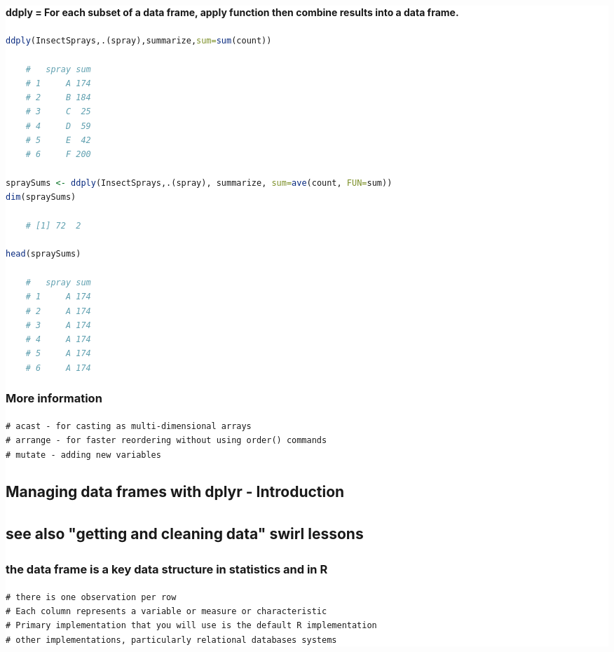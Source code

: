 #### ddply = For each subset of a data frame, apply function then combine results into a data frame.

```R
ddply(InsectSprays,.(spray),summarize,sum=sum(count))
	
	#   spray sum
	# 1     A 174
	# 2     B 184
	# 3     C  25
	# 4     D  59
	# 5     E  42
	# 6     F 200

spraySums <- ddply(InsectSprays,.(spray), summarize, sum=ave(count, FUN=sum))
dim(spraySums)

	# [1] 72  2

head(spraySums)

	#   spray sum
	# 1     A 174
	# 2     A 174
	# 3     A 174
	# 4     A 174
	# 5     A 174
	# 6     A 174
```

### More information

	# acast - for casting as multi-dimensional arrays
	# arrange - for faster reordering without using order() commands
	# mutate - adding new variables

## Managing data frames with dplyr - Introduction
## see also "getting and cleaning data" swirl lessons

### the data frame is a key data structure in statistics and in R
	
	# there is one observation per row
	# Each column represents a variable or measure or characteristic
	# Primary implementation that you will use is the default R implementation
	# other implementations, particularly relational databases systems
